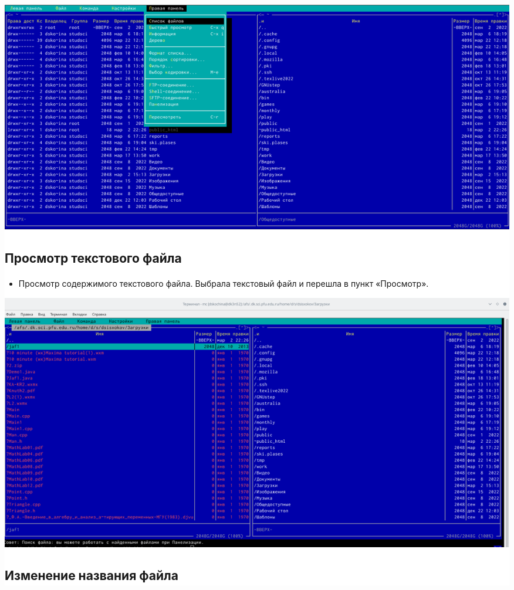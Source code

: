 ![](./image/Рис.25.png)

## Просмотр текстового файла

- Просмотр содержимого текстового файла. Выбрала текстовый файл и перешла в пункт «Просмотр».

![](./image/Рис.39.png)

## Изменение названия файла
